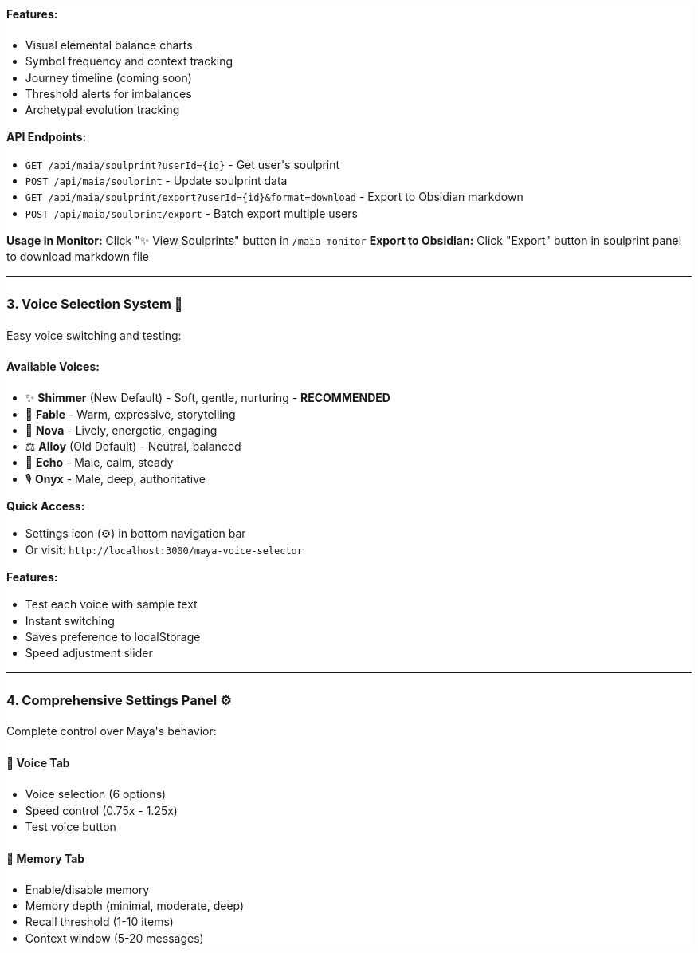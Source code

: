 #### Features:
- Visual elemental balance charts
- Symbol frequency and context tracking
- Journey timeline (coming soon)
- Threshold alerts for imbalances
- Archetypal evolution tracking

**API Endpoints:**
- `GET /api/maia/soulprint?userId={id}` - Get user's soulprint
- `POST /api/maia/soulprint` - Update soulprint data
- `GET /api/maia/soulprint/export?userId={id}&format=download` - Export to Obsidian markdown
- `POST /api/maia/soulprint/export` - Batch export multiple users

**Usage in Monitor:** Click "✨ View Soulprints" button in `/maia-monitor`
**Export to Obsidian:** Click "Export" button in soulprint panel to download markdown file

---

### 3. **Voice Selection System** 🎤
Easy voice switching and testing:

#### Available Voices:
- ✨ **Shimmer** (New Default) - Soft, gentle, nurturing - **RECOMMENDED**
- 📖 **Fable** - Warm, expressive, storytelling
- 🎵 **Nova** - Lively, energetic, engaging
- ⚖️ **Alloy** (Old Default) - Neutral, balanced
- 👤 **Echo** - Male, calm, steady
- 🎙️ **Onyx** - Male, deep, authoritative

**Quick Access:**
- Settings icon (⚙️) in bottom navigation bar
- Or visit: `http://localhost:3000/maya-voice-selector`

**Features:**
- Test each voice with sample text
- Instant switching
- Saves preference to localStorage
- Speed adjustment slider

---

### 4. **Comprehensive Settings Panel** ⚙️
Complete control over Maya's behavior:

#### 🎤 Voice Tab
- Voice selection (6 options)
- Speed control (0.75x - 1.25x)
- Test voice button

#### 🧠 Memory Tab
- Enable/disable memory
- Memory depth (minimal, moderate, deep)
- Recall threshold (1-10 items)
- Context window (5-20 messages)
